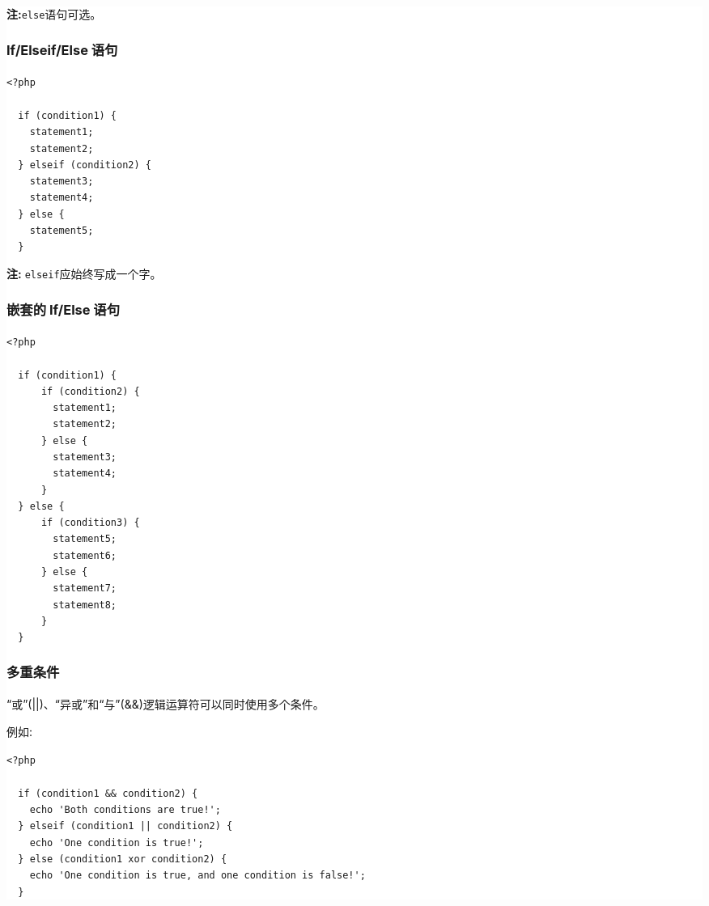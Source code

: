 ****注:****`else`语句可选。

### If/Elseif/Else 语句

```
<?php

  if (condition1) {
    statement1;
    statement2;
  } elseif (condition2) {
    statement3;
    statement4;
  } else {
    statement5;
  }
```

****注:**** `elseif`应始终写成一个字。

### 嵌套的 If/Else 语句

```
<?php

  if (condition1) {
      if (condition2) {
        statement1;
        statement2;
      } else {
        statement3;
        statement4;
      }
  } else {
      if (condition3) {
        statement5;
        statement6;
      } else {
        statement7;
        statement8;
      }
  }
```

### 多重条件

“或”(||)、“异或”和“与”(&&)逻辑运算符可以同时使用多个条件。

例如:

```
<?php

  if (condition1 && condition2) {
    echo 'Both conditions are true!';
  } elseif (condition1 || condition2) {
    echo 'One condition is true!';
  } else (condition1 xor condition2) {
    echo 'One condition is true, and one condition is false!';
  }
```
